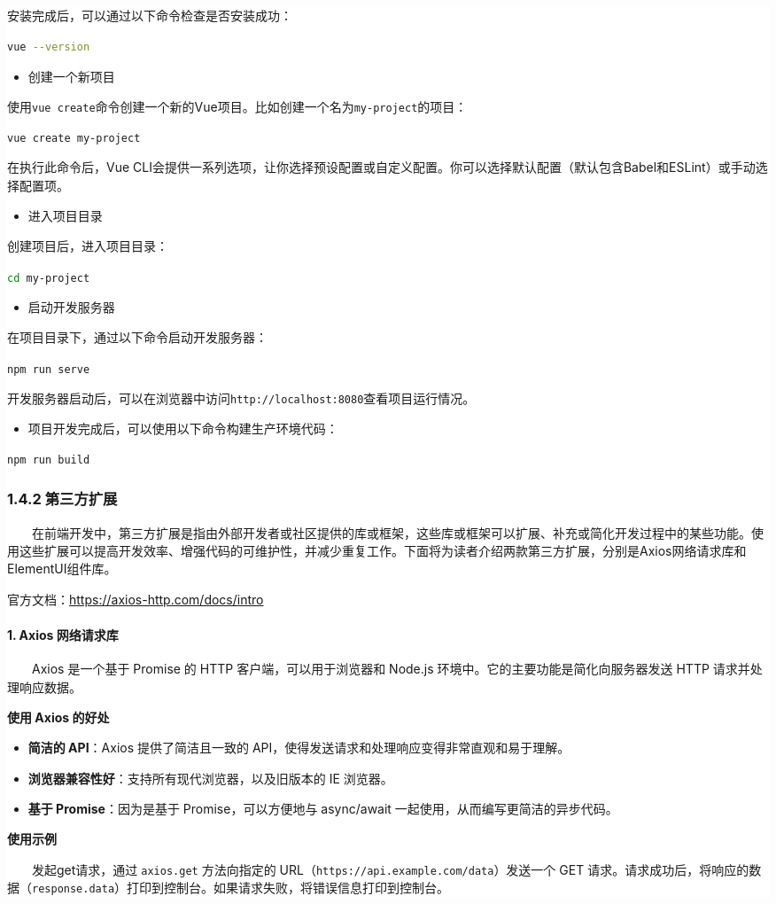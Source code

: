 安装完成后，可以通过以下命令检查是否安装成功：

```bash
vue --version
```

- 创建一个新项目

使用`vue create`命令创建一个新的Vue项目。比如创建一个名为`my-project`的项目：

```bash
vue create my-project
```

在执行此命令后，Vue CLI会提供一系列选项，让你选择预设配置或自定义配置。你可以选择默认配置（默认包含Babel和ESLint）或手动选择配置项。

- 进入项目目录

创建项目后，进入项目目录：

```bash
cd my-project
```

- 启动开发服务器

在项目目录下，通过以下命令启动开发服务器：

```bash
npm run serve
```

开发服务器启动后，可以在浏览器中访问`http://localhost:8080`查看项目运行情况。

- 项目开发完成后，可以使用以下命令构建生产环境代码：

```bash
npm run build
```

### 1.4.2 第三方扩展

　　在前端开发中，第三方扩展是指由外部开发者或社区提供的库或框架，这些库或框架可以扩展、补充或简化开发过程中的某些功能。使用这些扩展可以提高开发效率、增强代码的可维护性，并减少重复工作。下面将为读者介绍两款第三方扩展，分别是Axios网络请求库和ElementUI组件库。

官方文档：https://axios-http.com/docs/intro

#### 1. Axios 网络请求库

　　Axios 是一个基于 Promise 的 HTTP 客户端，可以用于浏览器和 Node.js 环境中。它的主要功能是简化向服务器发送 HTTP 请求并处理响应数据。

**使用 Axios 的好处**

- **简洁的 API**：Axios 提供了简洁且一致的 API，使得发送请求和处理响应变得非常直观和易于理解。

- **浏览器兼容性好**：支持所有现代浏览器，以及旧版本的 IE 浏览器。

- **基于 Promise**：因为是基于 Promise，可以方便地与 async/await 一起使用，从而编写更简洁的异步代码。

**使用示例**

　　发起get请求，通过 `axios.get` 方法向指定的 URL（`https://api.example.com/data`）发送一个 GET 请求。请求成功后，将响应的数据（`response.data`）打印到控制台。如果请求失败，将错误信息打印到控制台。
